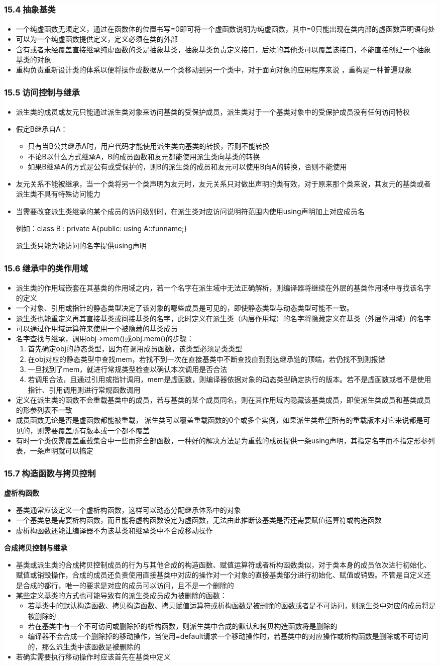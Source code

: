 ### 15.4 抽象基类

- 一个纯虚函数无须定义，通过在函数体的位置书写=0即可将一个虚函数说明为纯虚函数，其中=0只能出现在类内部的虚函数声明语句处
- 可以为一个纯虚函数提供定义，定义必须在类的外部
- 含有或者未经覆盖直接继承纯虚函数的类是抽象基类，抽象基类负责定义接口，后续的其他类可以覆盖该接口，不能直接创建一个抽象基类的对象
- 重构负责重新设计类的体系以便将操作或数据从一个类移动到另一个类中，对于面向对象的应用程序来说 ，重构是一种普遍现象

### 15.5 访问控制与继承

- 派生类的成员或友元只能通过派生类对象来访问基类的受保护成员，派生类对于一个基类对象中的受保护成员没有任何访问特权

- 假定B继承自A：

  - 只有当B公共继承A时，用户代码才能使用派生类向基类的转换，否则不能转换
  - 不论B以什么方式继承A，B的成员函数和友元都能使用派生类向基类的转换
  - 如果B继承A的方式是公有或受保护的，则B的派生类的成员和友元可以使用B向A的转换，否则不能使用

- 友元关系不能被继承，当一个类将另一个类声明为友元时，友元关系只对做出声明的类有效，对于原来那个类来说，其友元的基类或者派生类不具有特殊访问能力

- 当需要改变派生类继承的某个成员的访问级别时，在派生类对应访问说明符范围内使用using声明加上对应成员名

  例如：class B : private A{public: using A::funname;}

  派生类只能为能访问的名字提供using声明

### 15.6 继承中的类作用域

- 派生类的作用域嵌套在其基类的作用域之内，若一个名字在派生域中无法正确解析，则编译器将继续在外层的基类作用域中寻找该名字的定义
- 一个对象、引用或指针的静态类型决定了该对象的哪些成员是可见的，即使静态类型与动态类型可能不一致。
- 派生类也能重定义再其直接基类或间接基类的名字，此时定义在派生类（内层作用域）的名字将隐藏定义在基类（外层作用域）的名字
- 可以通过作用域运算符来使用一个被隐藏的基类成员
- 名字查找与继承，调用obj->mem()或obj.mem()的步骤：
  1. 首先确定obj的静态类型，因为在调用成员函数，该类型必须是类类型
  2. 在obj对应的静态类型中查找mem，若找不到一次在直接基类中不断查找直到到达继承链的顶端，若仍找不到则报错
  3. 一旦找到了mem，就进行常规类型检查以确认本次调用是否合法
  4. 若调用合法，且通过引用或指针调用，mem是虚函数，则编译器依据对象的动态类型确定执行的版本。若不是虚函数或者不是使用指针、引用调用则进行常规函数调用
- 定义在派生类的函数不会重载基类中的成员，若与基类的某个成员同名，则在其作用域内隐藏该基类成员，即使派生类成员和基类成员的形参列表不一致
- 成员函数无论是否是虚函数都能被重载， 派生类可以覆盖重载函数的0个或多个实例，如果派生类希望所有的重载版本对它来说都是可见的，则需要覆盖所有版本或一个都不覆盖
- 有时一个类仅需覆盖重载集合中一些而非全部函数，一种好的解决方法是为重载的成员提供一条using声明，其指定名字而不指定形参列表，一条声明就可以搞定

### 15.7 构造函数与拷贝控制

**虚析构函数**

- 基类通常应该定义一个虚析构函数，这样可以动态分配继承体系中的对象
- 一个基类总是需要析构函数，而且能将虚构函数设定为虚函数，无法由此推断该基类是否还需要赋值运算符或构造函数
- 虚析构函数还能让编译器不为该基类和继承类中不合成移动操作

**合成拷贝控制与继承**

- 基类或派生类的合成拷贝控制成员的行为与其他合成的构造函数、赋值运算符或者析构函数类似，对于类本身的成员依次进行初始化、赋值或销毁操作，合成的成员还负责使用直接基类中对应的操作对一个对象的直接基类部分进行初始化、赋值或销毁。不管是自定义还是合成的都行，唯一的要求是对应的成员可以访问，且不是一个删除的
- 某些定义基类的方式也可能导致有的派生类成员成为被删除的函数：
  - 若基类中的默认构造函数、拷贝构造函数、拷贝赋值运算符或析构函数是被删除的函数或者是不可访问，则派生类中对应的成员将是被删除的
  - 若在基类中有一个不可访问或删除掉的析构函数，则派生类中合成的默认和拷贝构造函数将是删除的
  - 编译器不会合成一个删除掉的移动操作，当使用=default请求一个移动操作时，若基类中的对应操作或析构函数是删除或不可访问的，那么派生类中该函数是被删除的
- 若确实需要执行移动操作时应该首先在基类中定义
